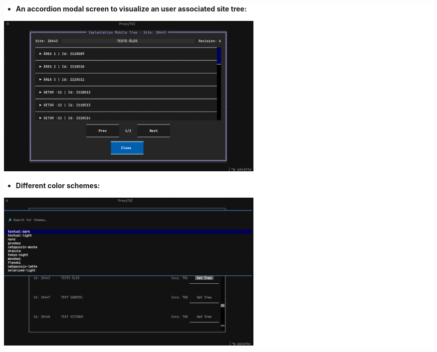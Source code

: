- **An accordion modal screen to visualize an user associated site tree:**

<img src="./assets/readme_images/implantation_tree_modal.png" width=500>

- **Different color schemes:**

<img src="./assets/readme_images/color_schemes.png" width=500>
